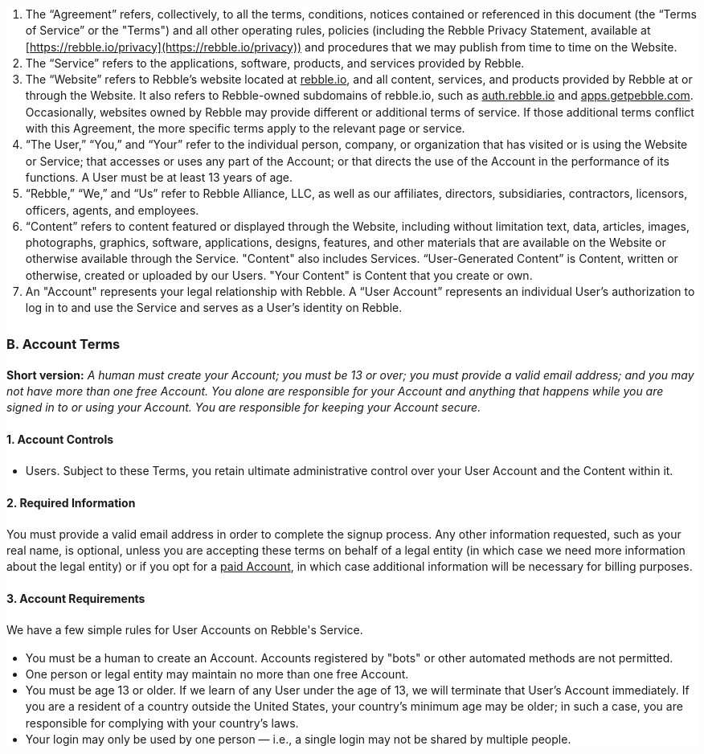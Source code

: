 1. The “Agreement” refers, collectively, to all the terms, conditions, notices contained or referenced in this document (the “Terms of Service” or the "Terms") and all other operating rules, policies (including the Rebble Privacy Statement, available at [https://rebble.io/privacy](https://rebble.io/privacy)) and procedures that we may publish from time to time on the Website.
2. The “Service” refers to the applications, software, products, and services provided by Rebble.
3. The “Website” refers to Rebble’s website located at [rebble.io](https://rebble.io/), and all content, services, and products provided by Rebble at or through the Website. It also refers to Rebble-owned subdomains of rebble.io, such as [auth.rebble.io](https://auth.rebble.io) and [apps.getpebble.com](https://apps.getpebble.com). Occasionally, websites owned by Rebble may provide different or additional terms of service. If those additional terms conflict with this Agreement, the more specific terms apply to the relevant page or service.
4. “The User,” “You,” and “Your” refer to the individual person, company, or organization that has visited or is using the Website or Service; that accesses or uses any part of the Account; or that directs the use of the Account in the performance of its functions. A User must be at least 13 years of age.
5. “Rebble,” “We,” and “Us” refer to Rebble Alliance, LLC, as well as our affiliates, directors, subsidiaries, contractors, licensors, officers, agents, and employees.
6. “Content” refers to content featured or displayed through the Website, including without limitation text, data, articles, images, photographs, graphics, software, applications, designs, features, and other materials that are available on the Website or otherwise available through the Service. "Content" also includes Services. “User-Generated Content” is Content, written or otherwise, created or uploaded by our Users. "Your Content" is Content that you create or own.
7. An "Account" represents your legal relationship with Rebble. A “User Account” represents an individual User’s authorization to log in to and use the Service and serves as a User’s identity on Rebble.

### B. Account Terms
**Short version:** *A human must create your Account; you must be 13 or over; you must provide a valid email address; and you may not have more than one free Account. You alone are responsible for your Account and anything that happens while you are signed in to or using your Account. You are responsible for keeping your Account secure.*

#### 1. Account Controls
- Users. Subject to these Terms, you retain ultimate administrative control over your User Account and the Content within it.

#### 2. Required Information
You must provide a valid email address in order to complete the signup process. Any other information requested, such as your real name, is optional, unless you are accepting these terms on behalf of a legal entity (in which case we need more information about the legal entity) or if you opt for a [paid Account](#i-payment), in which case additional information will be necessary for billing purposes.

#### 3. Account Requirements
We have a few simple rules for User Accounts on Rebble's Service.

- You must be a human to create an Account. Accounts registered by "bots" or other automated methods are not permitted.
- One person or legal entity may maintain no more than one free Account.
- You must be age 13 or older. If we learn of any User under the age of 13, we will terminate that User’s Account immediately. If you are a resident of a country outside the United States, your country’s minimum age may be older; in such a case, you are responsible for complying with your country’s laws.
- Your login may only be used by one person — i.e., a single login may not be shared by multiple people.
